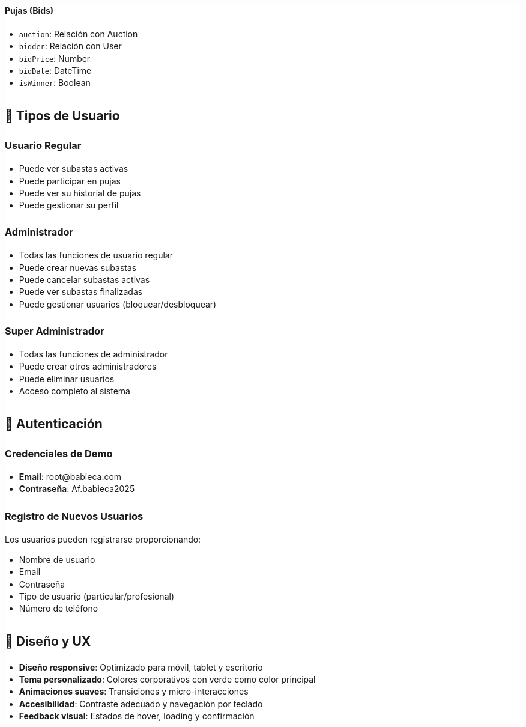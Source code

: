 #### Pujas (Bids)
- `auction`: Relación con Auction
- `bidder`: Relación con User
- `bidPrice`: Number
- `bidDate`: DateTime
- `isWinner`: Boolean

## 👥 Tipos de Usuario

### Usuario Regular
- Puede ver subastas activas
- Puede participar en pujas
- Puede ver su historial de pujas
- Puede gestionar su perfil

### Administrador
- Todas las funciones de usuario regular
- Puede crear nuevas subastas
- Puede cancelar subastas activas
- Puede ver subastas finalizadas
- Puede gestionar usuarios (bloquear/desbloquear)

### Super Administrador
- Todas las funciones de administrador
- Puede crear otros administradores
- Puede eliminar usuarios
- Acceso completo al sistema

## 🔐 Autenticación

### Credenciales de Demo
- **Email**: root@babieca.com
- **Contraseña**: Af.babieca2025

### Registro de Nuevos Usuarios
Los usuarios pueden registrarse proporcionando:
- Nombre de usuario
- Email
- Contraseña
- Tipo de usuario (particular/profesional)
- Número de teléfono

## 🎨 Diseño y UX

- **Diseño responsive**: Optimizado para móvil, tablet y escritorio
- **Tema personalizado**: Colores corporativos con verde como color principal
- **Animaciones suaves**: Transiciones y micro-interacciones
- **Accesibilidad**: Contraste adecuado y navegación por teclado
- **Feedback visual**: Estados de hover, loading y confirmación
